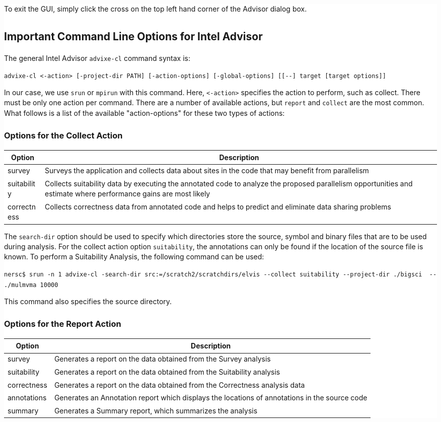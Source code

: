 To exit the GUI, simply click the cross on the top left hand corner of the
Advisor dialog box.

## Important Command Line Options for Intel Advisor

The general Intel Advisor `advixe-cl` command syntax is:

```
advixe-cl <-action> [-project-dir PATH] [-action-options] [-global-options] [[--] target [target options]]
```

In our case, we use `srun` or `mpirun` with this command. Here, `<-action>`
specifies the action to perform, such as collect. There must be only one action
per command. There are a number of available actions, but `report` and
`collect` are the most common. What follows is a list of the available
"action-options" for these two types of actions:

### Options for the Collect Action

| Option      | Description |
|-------------|-------------|
| survey      | Surveys the application and collects data about sites in the code that may benefit from parallelism |
| suitability | Collects suitability data by executing the annotated code to analyze the proposed parallelism opportunities and estimate where performance gains are most likely |
| correctness | Collects correctness data from annotated code and helps to predict and eliminate data sharing problems |

The `search-dir` option should be used to specify which directories store the
source, symbol and binary files that are to be used during analysis. For the
collect action option `suitability`, the annotations can only be found if the 
location of the source file is known. To perform a Suitability Analysis, the 
following command can be used:

```
nersc$ srun -n 1 advixe-cl -search-dir src:=/scratch2/scratchdirs/elvis --collect suitability --project-dir ./bigsci  -- ./mulmvma 10000
```

This command also specifies the source directory.

### Options for the Report Action

| Option      | Description |
|-------------|-------------|
| survey      | Generates a report on the data obtained from the Survey analysis |
| suitability | Generates a report on the data obtained from the Suitability analysis |
| correctness | Generates a report on the data obtained from the Correctness analysis data |
| annotations | Generates an Annotation report which displays the locations of annotations in the source code |
| summary     | Generates a Summary report, which summarizes the analysis |
